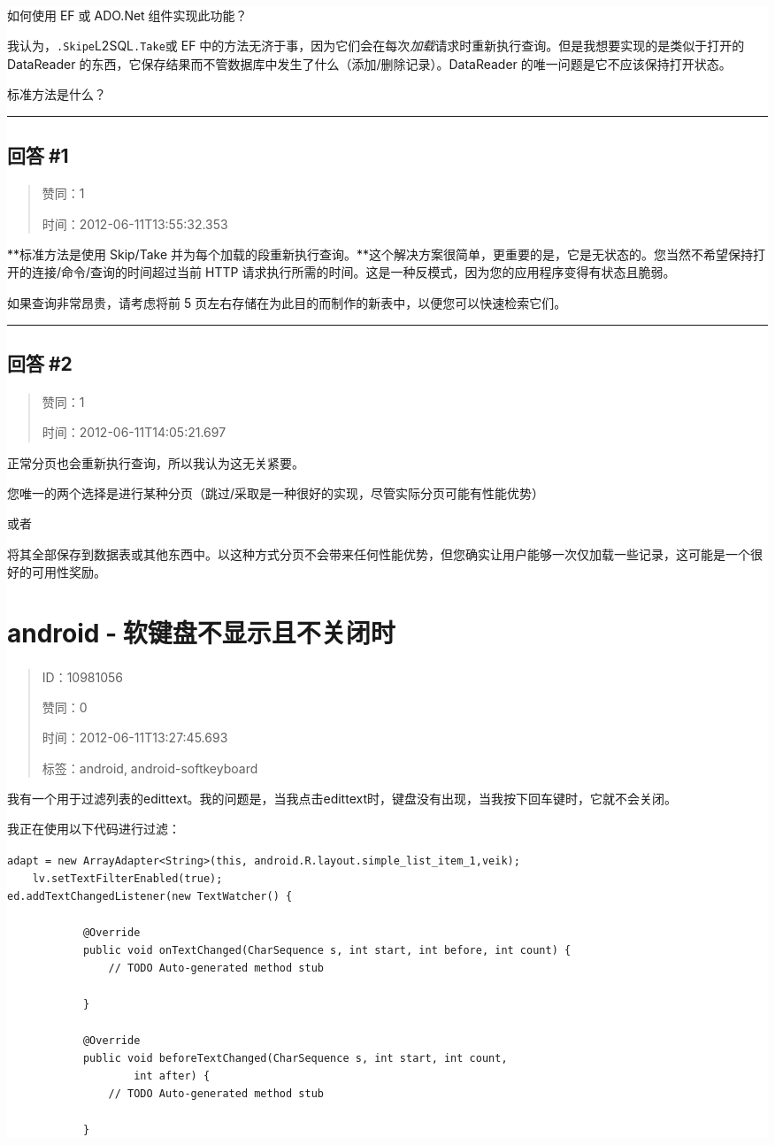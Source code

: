如何使用 EF 或 ADO.Net 组件实现此功能？

我认为，`.Skipe`L2SQL`.Take`或 EF 中的方法无济于事，因为它们会在每次*加载*请求时重新执行查询。但是我想要实现的是类似于打开的 DataReader 的东西，它保存结果而不管数据库中发生了什么（添加/删除记录）。DataReader 的唯一问题是它不应该保持打开状态。

标准方法是什么？

* * *

## 回答 #1

> 赞同：1
> 
> 时间：2012-06-11T13:55:32.353

**标准方法是使用 Skip/Take 并为每个加载的段重新执行查询。**这个解决方案很简单，更重要的是，它是无状态的。您当然不希望保持打开的连接/命令/查询的时间超过当前 HTTP 请求执行所需的时间。这是一种反模式，因为您的应用程序变得有状态且脆弱。

如果查询非常昂贵，请考虑将前 5 页左右存储在为此目的而制作的新表中，以便您可以快速检索它们。

* * *

## 回答 #2

> 赞同：1
> 
> 时间：2012-06-11T14:05:21.697

正常分页也会重新执行查询，所以我认为这无关紧要。

您唯一的两个选择是进行某种分页（跳过/采取是一种很好的实现，尽管实际分页可能有性能优势）

或者

将其全部保存到数据表或其他东西中。以这种方式分页不会带来任何性能优势，但您确实让用户能够一次仅加载一些记录，这可能是一个很好的可用性奖励。

# android - 软键盘不显示且不关闭时

> ID：10981056
> 
> 赞同：0
> 
> 时间：2012-06-11T13:27:45.693
> 
> 标签：android, android-softkeyboard

我有一个用于过滤列表的edittext。我的问题是，当我点击edittext时，键盘没有出现，当我按下回车键时，它就不会关闭。

我正在使用以下代码进行过滤：

```
adapt = new ArrayAdapter<String>(this, android.R.layout.simple_list_item_1,veik);
    lv.setTextFilterEnabled(true);
ed.addTextChangedListener(new TextWatcher() {

            @Override
            public void onTextChanged(CharSequence s, int start, int before, int count) {
                // TODO Auto-generated method stub

            }

            @Override
            public void beforeTextChanged(CharSequence s, int start, int count,
                    int after) {
                // TODO Auto-generated method stub

            }

```